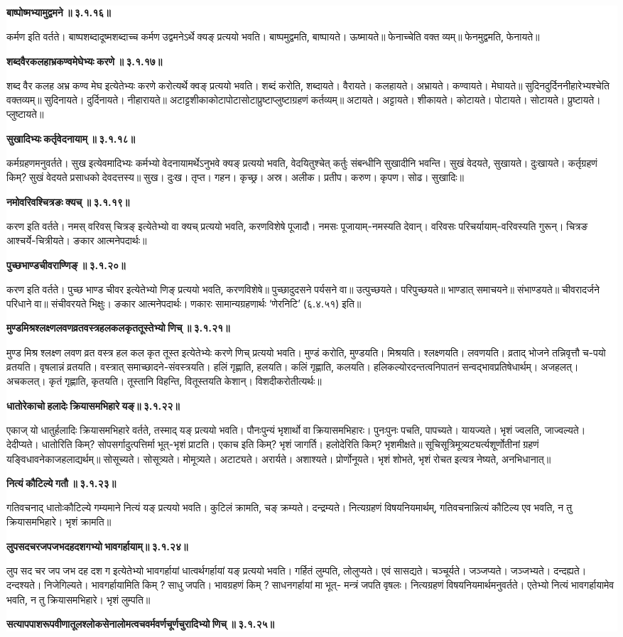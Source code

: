 **बाष्पोष्मभ्यामुद्वमने ॥ ३.१.१६॥**

कर्मण इति वर्तते। बाष्पशब्दादूष्मशब्दाच्च कर्मण उद्वमनेऽर्थे क्यङ् प्रत्ययो भवति। बाष्पमुद्वमति, बाष्पायते। ऊष्मायते॥ फेनाच्चेति वक्त व्यम्॥ फेनमुद्वमति, फेनायते॥

**शब्दवैरकलहाभ्रकण्वमेघेभ्यः करणे ॥ ३.१.१७॥**

शब्द वैर कलह अभ्र कण्व मेघ इत्येतेभ्यः करणे करोत्यर्थे क्वङ्  प्रत्ययो भवति। शब्दं करोति, शब्दायते। वैरायते। कलहायते। अभ्रायते। कण्वायते। मेघायते॥ सुदिनदुर्दिननीहारेभ्यश्चेति वक्तव्यम्॥ सुदिनायते। दुर्दिनायते। नीहारायते॥ अटाट्टशीकाकोटापोटासोटाप्रुष्टाप्लुष्टाग्रहणं कर्तव्यम्॥ अटायते। अट्टायते। शीकायते। कोटायते। पोटायते। सोटायते। प्रुष्टायते। प्लुष्टायते॥

**सुखादिभ्यः कर्तृवेदनायाम् ॥ ३.१.१८॥**

कर्मग्रहणमनुवर्तते। सुख इत्येवमादिभ्यः कर्मभ्यो वेदनायामर्थेऽनुभवे क्यङ्  प्रत्ययो भवति, वेदयितुश्चेत् कर्तुः संबन्धीनि सुखादीनि भवन्ति। सुखं वेदयते, सुखायते। दुःखायते। कर्तृग्रहणं किम्? सुखं वेदयते प्रसाधको देवदत्तस्य॥ सुख। दुःख। तृप्त। गहन। कृच्छ्र। अस्र। अलीक। प्रतीप। करुण। कृपण। सोढ। सुखादिः॥

**नमोवरिवश्चित्रङः क्यच् ॥ ३.१.१९॥**

करण इति वर्तते। नमस् वरिवस् चित्रङ् इत्येतेभ्यो वा क्यच् प्रत्ययो भवति, करणविशेषे पूजादौ। नमसः पूजायाम्-नमस्यति देवान्। वरिवसः परिचर्यायाम्-वरिवस्यति गुरून्। चित्रङ आश्चर्ये-चित्रीयते। ङकार आत्मनेपदार्थः॥

**पुच्छभाण्डचीवराण्णिङ् ॥ ३.१.२०॥**

करण इति वर्तते। पुच्छ भाण्ड चीवर इत्येतेभ्यो णिङ् प्रत्ययो भवति, करणविशेषे॥ पुच्छादुदसने पर्यसने वा॥ उत्पुच्छयते। परिपुच्छयते॥ भाण्डात् समाचयने॥ संभाण्डयते॥ चीवरादर्जने परिधाने वा॥ संचीवरयते भिक्षुः। ङकार आत्मनेपदार्थः। णकारः सामान्यग्रहणार्थः ‘णेरनिटि’ (६.४.५१) इति॥

**मुण्डमिश्रश्लक्ष्णलवणव्रतवस्त्रहलकलकृततूस्तेभ्यो णिच् ॥ ३.१.२१॥**

मुण्ड मिश्र श्लक्ष्ण लवण व्रत वस्त्र हल कल कृत तूस्त इत्येतेभ्येः करणे णिच् प्रत्ययो भवति। मुण्डं करोति, मुण्डयति। मिश्रयति। श्लक्ष्णयति। लवणयति। व्रताद् भोजने तन्निवृत्तौ च-पयो व्रतयति। वृषलान्नं व्रतयति। वस्त्रात् समाच्छादने-संवस्त्रयति। हलिं गृह्णाति, हलयति। कलिं गृह्णाति, कलयति। हलिकल्योरदन्तत्वनिपातनं सन्वद्भावप्रतिषेधार्थम्। अजहलत्। अचकलत्। कृतं गृह्णाति, कृतयति। तूस्तानि विहन्ति, वितूस्तयति केशान्। विशदीकरोतीत्यर्थः॥

**धातोरेकाचो हलादेः क्रियासमभिहारे यङ्॥ ३.१.२२॥**

एकाज् यो धातुर्हलादिः क्रियासमभिहारे वर्तते, तस्माद् यङ् प्रत्ययो भवति। पौनःपुन्यं भृशार्थो वा क्रियासमभिहारः। पुनःपुनः पचति, पापच्यते। यायज्यते। भृशं ज्वलति, जाज्वल्यते। देदीप्यते। धातोरिति किम्? सोपसर्गादुत्पत्तिर्मा भूत्-भृशं प्राटति। एकाच इति किम्? भृशं जागर्ति। हलोदेरिति किम्? भृशमीक्षते॥ सूचिसूत्रिमूत्र्यट्यर्त्यशूर्णोतीनां ग्रहणं यङ्विधावनेकाजहलाद्यर्थम्॥ सोसूच्यते। सोसूत्र्यते। मोमूत्र्यते। अटाट्यते। अरार्यते। अशाश्यते। प्रोर्णोनूयते। भृशं शोभते, भृशं रोचत इत्यत्र नेष्यते, अनभिधानात्॥

**नित्यं कौटिल्ये गतौ ॥ ३.१.२३॥**

गतिवचनाद् धातोःकौटिल्ये गम्यमाने नित्यं यङ्  प्रत्ययो भवति। कुटिलं क्रामति, चङ् क्रम्यते। दन्द्रम्यते। नित्यग्रहणं विषयनियमार्थम्, गतिवचनान्नित्यं कौटिल्य एव भवति, न तु क्रियासमभिहारे। भृशं क्रामति॥

**लुपसदचरजपजभदहदशगभ्यो भावगर्हायाम्॥ ३.१.२४॥**

लुप सद चर जप जभ दह दश ग इत्येतेभ्यो भावगर्हायां धात्वर्थगर्हायां यङ्  प्रत्ययो भवति। गर्हितं लुम्पति, लोलुप्यते। एवं सासद्यते। चञ्चूर्यते। जञ्जप्यते। जञ्जभ्यते। दन्दह्यते। दन्दश्यते। निजेगिल्यते। भावगर्हायामिति किम् ? साधु जपति। भावग्रहणं किम् ? साधनगर्हायां मा भूत्- मन्त्रं जपति वृषलः। नित्यग्रहणं विषयनियमार्थमनुवर्तते। एतेभ्यो नित्यं भावगर्हायामेव भवति, न तु क्रियासमभिहारे। भृशं लुम्पति॥

**सत्यापपाशरूपवीणातूलश्लोकसेनालोमत्वचवर्मवर्णचूर्णचुरादिभ्यो णिच् ॥ ३.१.२५॥**
